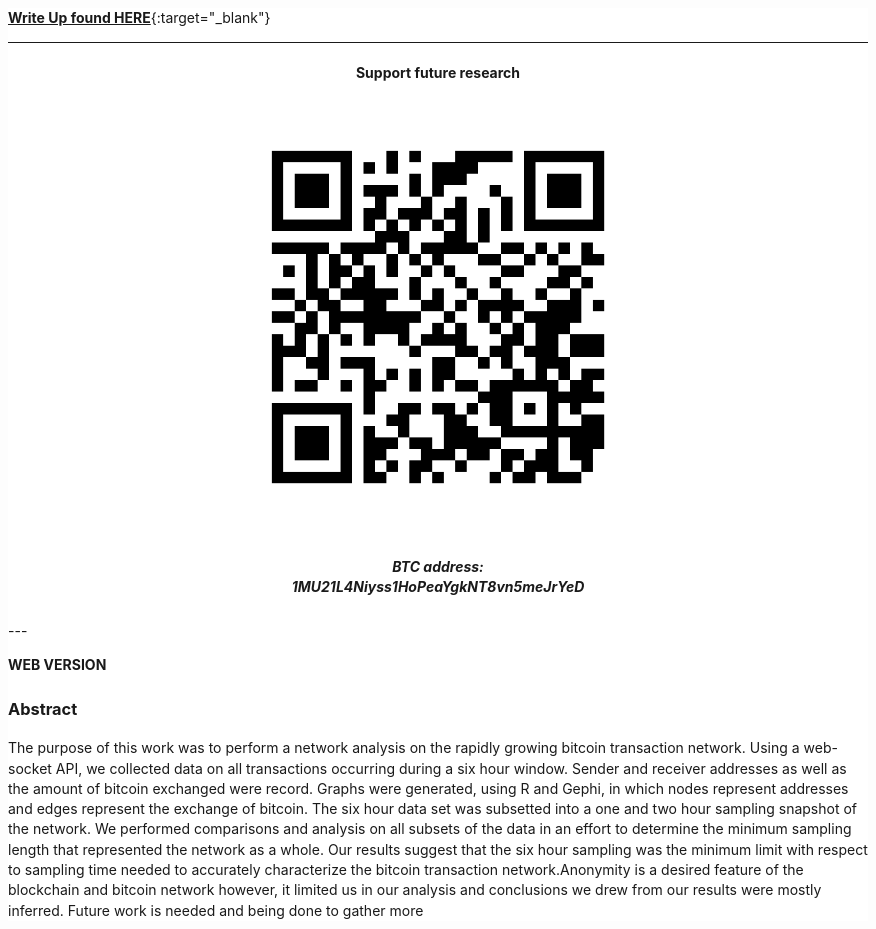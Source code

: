 [__Write Up found HERE__](https://arxiv.org/abs/2003.06068){:target="_blank"}
<br/>

---
<div>
<center>
    <h4>Support future research</h4>
    <img src="/assets/images/projects/btc_qr.png" width="50%" alt="bitcoin donation qr code">
    <h5>BTC address: <br>1MU21L4Niyss1HoPeaYgkNT8vn5meJrYeD</h5>
</center> 
</div>
---

<a id="webv">__WEB VERSION__</a>


<h3>Abstract</h3>

The purpose of this work was to perform a network
analysis on the rapidly growing bitcoin transaction network. Using a
web-socket API, we collected data on all transactions occurring during
a six hour window. Sender and receiver addresses as well as the
amount of bitcoin exchanged were record. Graphs were generated,
using R and Gephi, in which nodes represent addresses and edges
represent the exchange of bitcoin. The six hour data set was
subsetted into a one and two hour sampling snapshot of the
network. We performed comparisons and analysis on all subsets
of the data in an effort to determine the minimum sampling
length that represented the network as a whole. Our results
suggest that the six hour sampling was the minimum limit with
respect to sampling time needed to accurately characterize the
bitcoin transaction network.Anonymity is a desired feature of the
blockchain and bitcoin network however, it limited us in our
analysis and conclusions we drew from our results were mostly
inferred. Future work is needed and being done to gather more